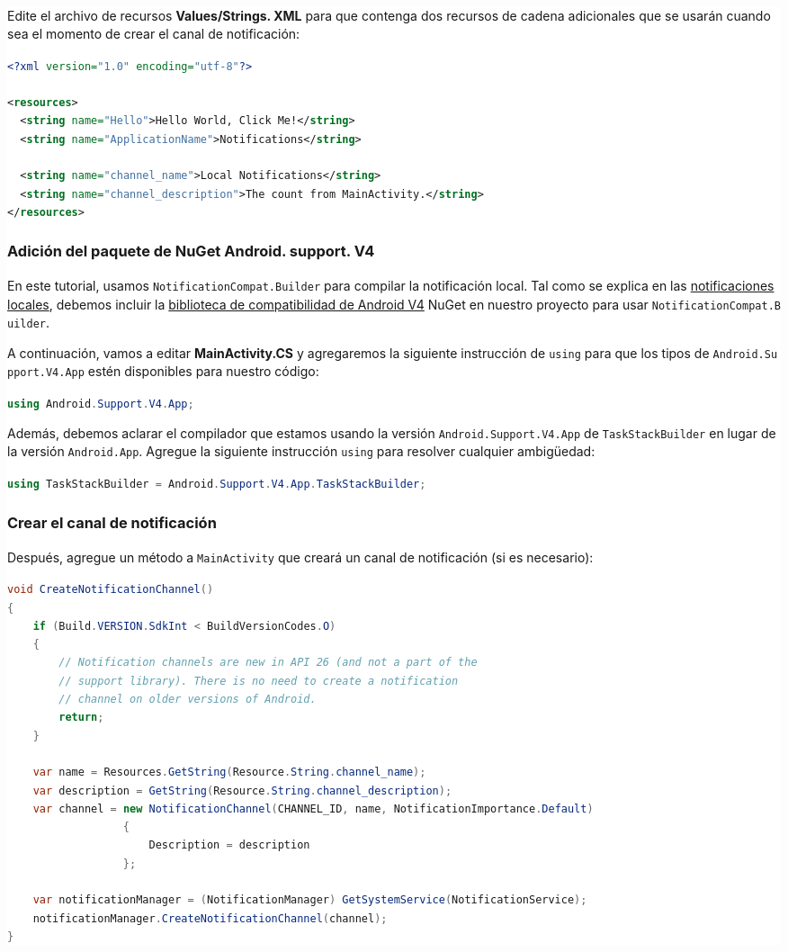 Edite el archivo de recursos **Values/Strings. XML** para que contenga dos recursos de cadena adicionales que se usarán cuando sea el momento de crear el canal de notificación:

```xml
<?xml version="1.0" encoding="utf-8"?>

<resources>
  <string name="Hello">Hello World, Click Me!</string>
  <string name="ApplicationName">Notifications</string>

  <string name="channel_name">Local Notifications</string>
  <string name="channel_description">The count from MainActivity.</string>
</resources>
```

### <a name="add-the-androidsupportv4-nuget-package"></a>Adición del paquete de NuGet Android. support. V4

En este tutorial, usamos `NotificationCompat.Builder` para compilar la notificación local. Tal como se explica en las [notificaciones locales](~/android/app-fundamentals/notifications/local-notifications.md), debemos incluir la [biblioteca de compatibilidad de Android V4](https://www.nuget.org/packages/Xamarin.Android.Support.v4/) NuGet en nuestro proyecto para usar `NotificationCompat.Builder`.

A continuación, vamos a editar **MainActivity.CS** y agregaremos la siguiente instrucción de `using` para que los tipos de `Android.Support.V4.App` estén disponibles para nuestro código:

```csharp
using Android.Support.V4.App;
```

Además, debemos aclarar el compilador que estamos usando la versión `Android.Support.V4.App` de `TaskStackBuilder` en lugar de la versión `Android.App`. Agregue la siguiente instrucción `using` para resolver cualquier ambigüedad:

```csharp
using TaskStackBuilder = Android.Support.V4.App.TaskStackBuilder;
```

### <a name="create-the-notification-channel"></a>Crear el canal de notificación

Después, agregue un método a `MainActivity` que creará un canal de notificación (si es necesario):

```csharp
void CreateNotificationChannel()
{
    if (Build.VERSION.SdkInt < BuildVersionCodes.O)
    {
        // Notification channels are new in API 26 (and not a part of the
        // support library). There is no need to create a notification
        // channel on older versions of Android.
        return;
    }

    var name = Resources.GetString(Resource.String.channel_name);
    var description = GetString(Resource.String.channel_description);
    var channel = new NotificationChannel(CHANNEL_ID, name, NotificationImportance.Default)
                  {
                      Description = description
                  };

    var notificationManager = (NotificationManager) GetSystemService(NotificationService);
    notificationManager.CreateNotificationChannel(channel);
}
```
